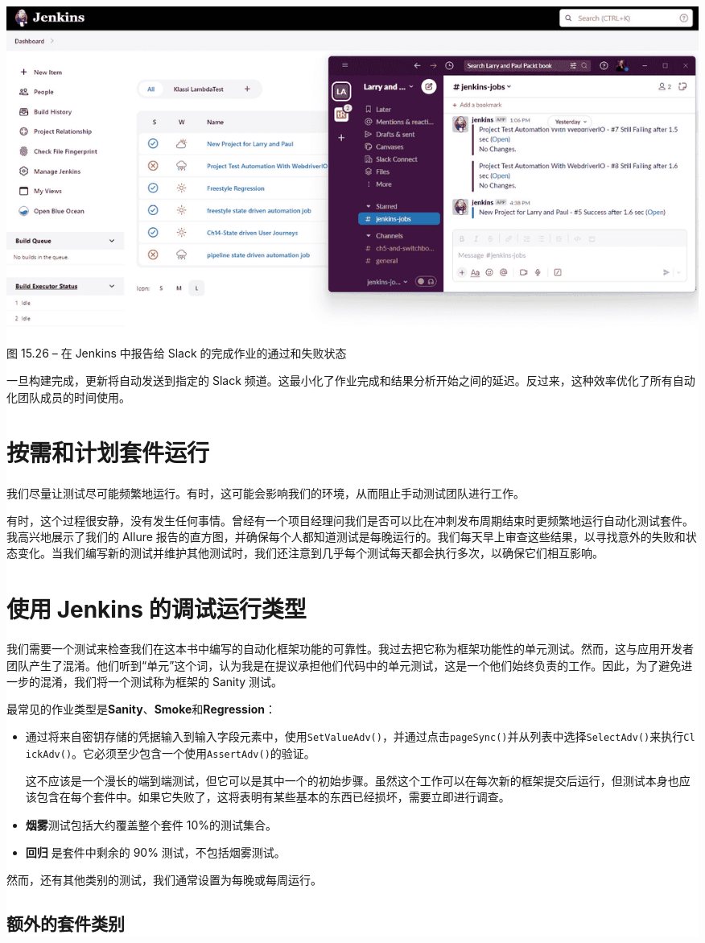 ![图 15.26 – 在 Jenkins 中报告给 Slack 的完成作业的通过和失败状态](img/B19395_15_26.jpg)

图 15.26 – 在 Jenkins 中报告给 Slack 的完成作业的通过和失败状态

一旦构建完成，更新将自动发送到指定的 Slack 频道。这最小化了作业完成和结果分析开始之间的延迟。反过来，这种效率优化了所有自动化团队成员的时间使用。

# 按需和计划套件运行

我们尽量让测试尽可能频繁地运行。有时，这可能会影响我们的环境，从而阻止手动测试团队进行工作。

有时，这个过程很安静，没有发生任何事情。曾经有一个项目经理问我们是否可以比在冲刺发布周期结束时更频繁地运行自动化测试套件。我高兴地展示了我们的 Allure 报告的直方图，并确保每个人都知道测试是每晚运行的。我们每天早上审查这些结果，以寻找意外的失败和状态变化。当我们编写新的测试并维护其他测试时，我们还注意到几乎每个测试每天都会执行多次，以确保它们相互影响。

# 使用 Jenkins 的调试运行类型

我们需要一个测试来检查我们在这本书中编写的自动化框架功能的可靠性。我过去把它称为框架功能性的单元测试。然而，这与应用开发者团队产生了混淆。他们听到“单元”这个词，认为我是在提议承担他们代码中的单元测试，这是一个他们始终负责的工作。因此，为了避免进一步的混淆，我们将一个测试称为框架的 Sanity 测试。

最常见的作业类型是**Sanity**、**Smoke**和**Regression**：

+   通过将来自密钥存储的凭据输入到输入字段元素中，使用`SetValueAdv()`，并通过点击`pageSync()`并从列表中选择`SelectAdv()`来执行`ClickAdv()`。它必须至少包含一个使用`AssertAdv()`的验证。

    这不应该是一个漫长的端到端测试，但它可以是其中一个的初始步骤。虽然这个工作可以在每次新的框架提交后运行，但测试本身也应该包含在每个套件中。如果它失败了，这将表明有某些基本的东西已经损坏，需要立即进行调查。

+   **烟雾**测试包括大约覆盖整个套件 10%的测试集合。

+   **回归** 是套件中剩余的 90% 测试，不包括烟雾测试。

然而，还有其他类别的测试，我们通常设置为每晚或每周运行。

## 额外的套件类别
